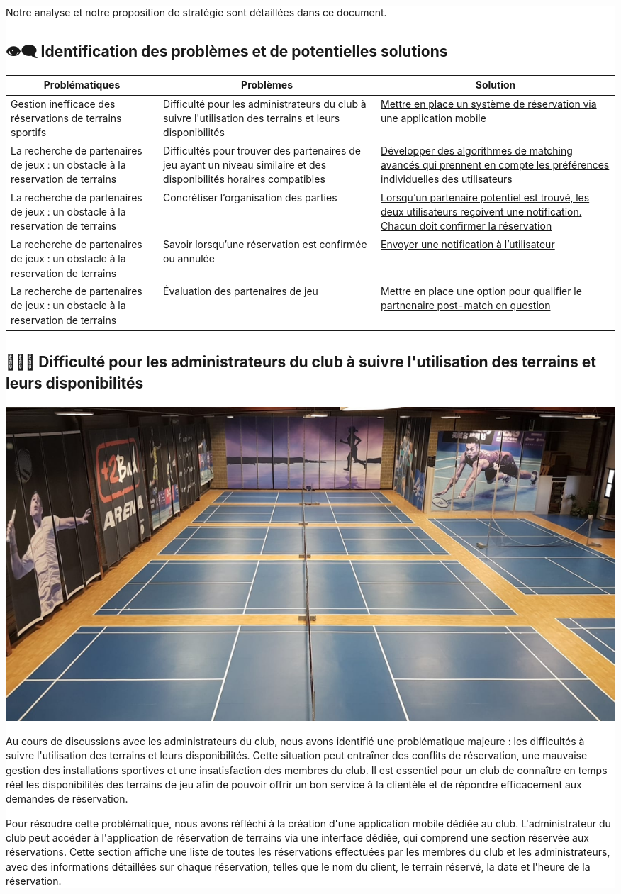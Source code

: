 Notre analyse et notre proposition de stratégie sont détaillées dans ce document. 

## 👁‍🗨 Identification des problèmes et de potentielles solutions

| Problématiques                                            | Problèmes                                                                 | Solution                                                                                                   |
|-----------------------------------------------------------|---------------------------------------------------------------------------|------------------------------------------------------------------------------------------------------------|
| Gestion inefficace des réservations de terrains sportifs  | Difficulté pour les administrateurs du club à suivre l'utilisation des terrains et leurs disponibilités | [Mettre en place un système de réservation via une application mobile](#inefficient-management)           |
| La recherche de partenaires de jeux : un obstacle à la reservation de terrains | Difficultés pour trouver des partenaires de jeu ayant un niveau similaire et des disponibilités horaires compatibles | [Développer des algorithmes de matching avancés qui prennent en compte les préférences individuelles des utilisateurs](#challenges-finding-partners) |
| La recherche de partenaires de jeux : un obstacle à la reservation de terrains | Concrétiser l’organisation des parties                                     | [Lorsqu’un partenaire potentiel est trouvé, les deux utilisateurs reçoivent une notification. Chacun doit confirmer la réservation](#matches-organization) |
| La recherche de partenaires de jeux : un obstacle à la reservation de terrains | Savoir lorsqu’une réservation est confirmée ou annulée                     | [Envoyer une notification à l’utilisateur](#reservation-confirmed-cancelled)                               |
| La recherche de partenaires de jeux : un obstacle à la reservation de terrains | Évaluation des partenaires de jeu              | [Mettre en place une option pour qualifier le partnenaire post-match en question](#player-rating)                   |

## 👩🏻‍💻 Difficulté pour les administrateurs du club à suivre l'utilisation des terrains et leurs disponibilités

![](/img/available-court.jpeg)

Au cours de discussions avec les administrateurs du club, nous avons identifié une problématique majeure : les difficultés à suivre l'utilisation des terrains et leurs disponibilités. Cette situation peut entraîner des conflits de réservation, une mauvaise gestion des installations sportives et une insatisfaction des membres du club. Il est essentiel pour un club de connaître en temps réel les disponibilités des terrains de jeu afin de pouvoir offrir un bon service à la clientèle et de répondre efficacement aux demandes de réservation.

Pour résoudre cette problématique, nous avons réfléchi à la création d'une application mobile dédiée au club. L'administrateur du club peut accéder à l'application de réservation de terrains via une interface dédiée, qui comprend une section réservée aux réservations. Cette section affiche une liste de toutes les réservations effectuées par les membres du club et les administrateurs, avec des informations détaillées sur chaque réservation, telles que le nom du client, le terrain réservé, la date et l'heure de la réservation.
